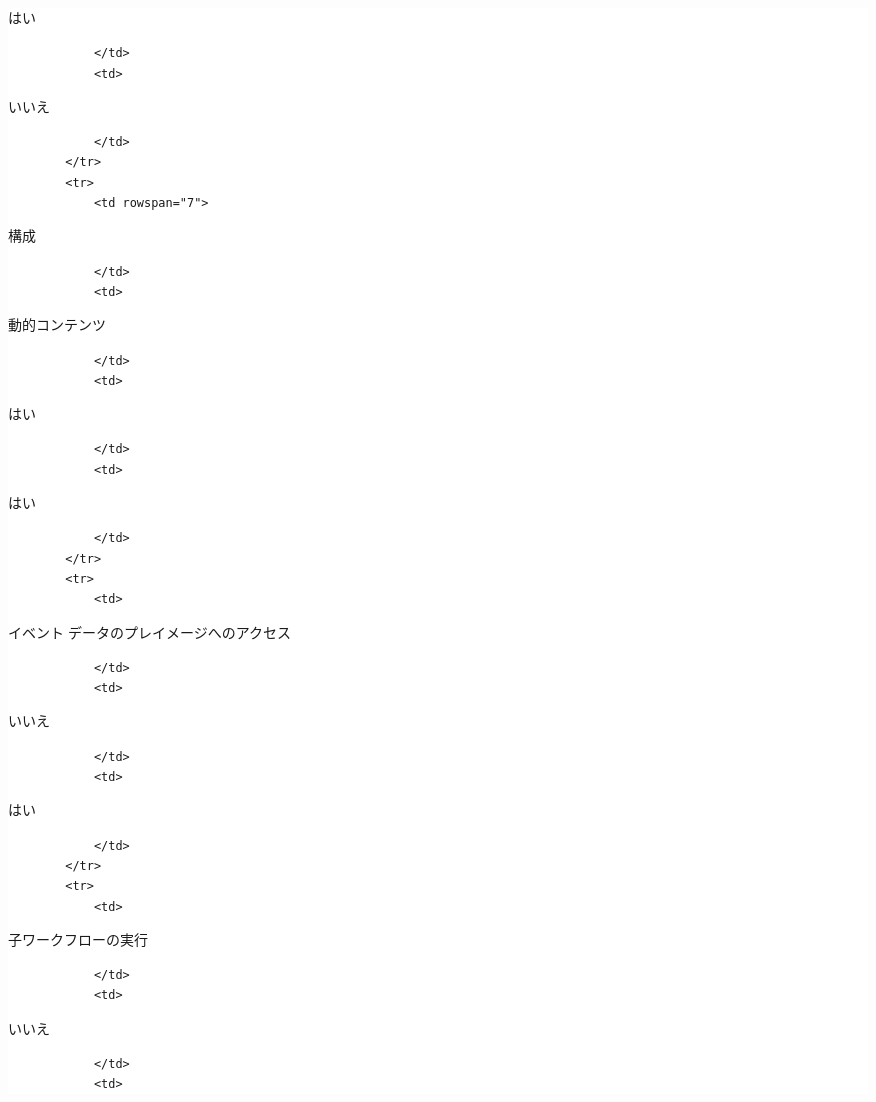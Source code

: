    はい
                    
                </td>
                <td>
                    
   いいえ
                    
                </td>
            </tr>
            <tr>
                <td rowspan="7">
                    
   構成
                    
                </td>
                <td>
                    
   動的コンテンツ
                    
                </td>
                <td>
                    
   はい
                    
                </td>
                <td>
                    
   はい
                    
                </td>
            </tr>
            <tr>
                <td>
                    
   イベント データのプレイメージへのアクセス
                    
                </td>
                <td>
                    
   いいえ
                    
                </td>
                <td>
                    
   はい
                    
                </td>
            </tr>
            <tr>
                <td>
                    
   子ワークフローの実行
                    
                </td>
                <td>
                    
   いいえ
                    
                </td>
                <td>
                    